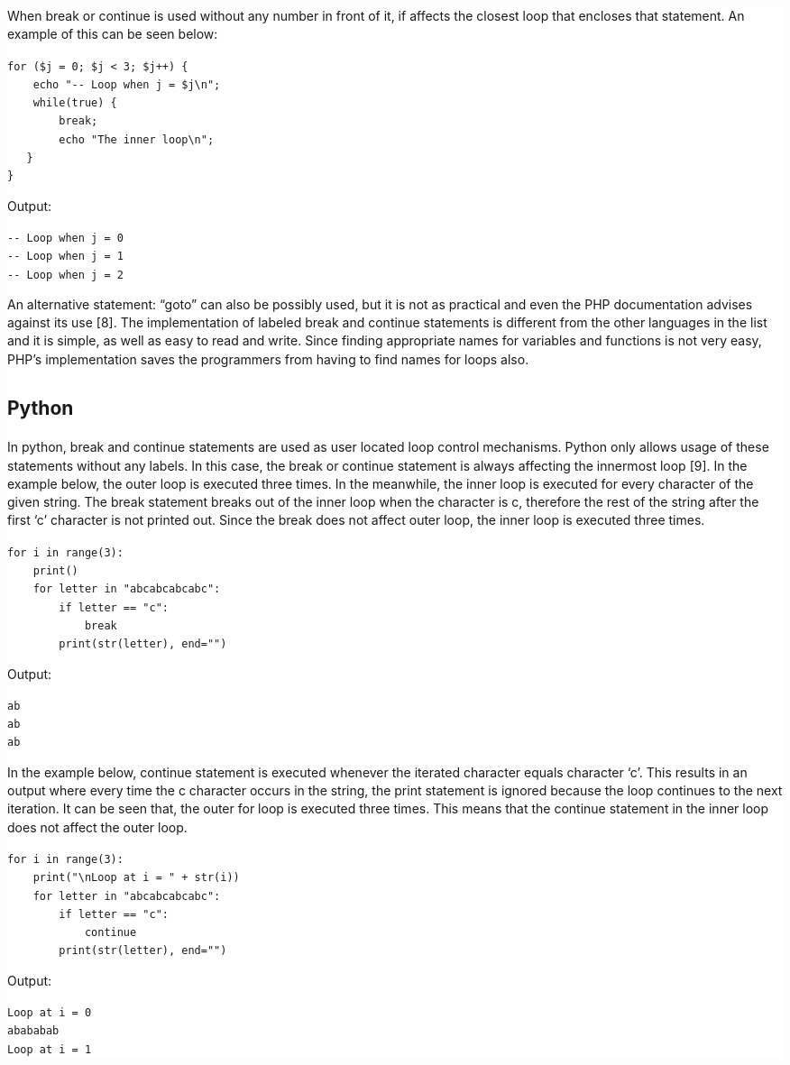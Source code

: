 
When break or continue is used without any number in front of it, if affects the closest loop that encloses that statement. An example of this can be seen below:
```
for ($j = 0; $j < 3; $j++) {
    echo "-- Loop when j = $j\n";
    while(true) {
        break;
        echo "The inner loop\n";    
   }
}
```
Output:
```
-- Loop when j = 0
-- Loop when j = 1
-- Loop when j = 2
```

An alternative statement: “goto” can also be possibly used, but it is not as practical and even the PHP documentation advises against its use [8].
The implementation of labeled break and continue statements is different from the other languages in the list and it is simple, as well as easy to read and write. Since finding appropriate names for variables and functions is not very easy, PHP’s implementation saves the programmers from having to find names for loops also.
## Python
In python, break and continue statements are used as user located loop control mechanisms. Python only allows usage of these statements without any labels. In this case, the break or continue statement is always affecting the innermost loop [9].
In the example below, the outer loop is executed three times. In the meanwhile, the inner loop is executed for every character of the given string. The break statement breaks out of the inner loop when the character is c, therefore the rest of the string after the first ‘c’ character is not printed out. Since the break does not affect outer loop, the inner loop is executed three times.
```
for i in range(3):
	print()
	for letter in "abcabcabcabc":
		if letter == "c":
			break
		print(str(letter), end="")
```
Output:
```
ab
ab
ab
```

In the example below, continue statement is executed whenever the iterated character equals character ‘c’. This results in an output where every time the c character occurs in the string, the print statement is ignored because the loop continues to the next iteration. It can be seen that, the outer for loop is executed three times. This means that the continue statement in the inner loop does not affect the outer loop.
```
for i in range(3):
	print("\nLoop at i = " + str(i))
	for letter in "abcabcabcabc":
		if letter == "c":
			continue
		print(str(letter), end="")
```
Output:
```
Loop at i = 0
abababab
Loop at i = 1
```